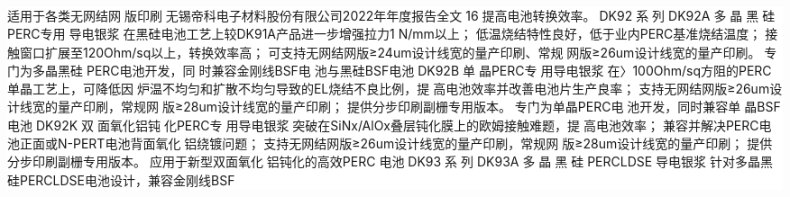 适用于各类无网结网
版印刷
无锡帝科电子材料股份有限公司2022年年度报告全文
16
提高电池转换效率。
DK92
系
列
DK92A
多
晶
黑
硅
PERC专用
导电银浆
在黑硅电池工艺上较DK91A产品进一步增强拉力1
N/mm以上；
低温烧结特性良好，低于业内PERC基准烧结温度；
接触窗口扩展至120Ohm/sq以上，转换效率高；
可支持无网结网版≥24um设计线宽的量产印刷、常规
网版≥26um设计线宽的量产印刷。
专门为多晶黑硅
PERC电池开发，同
时兼容金刚线BSF电
池与黑硅BSF电池
DK92B
单
晶PERC专
用导电银浆
在〉100Ohm/sq方阻的PERC单晶工艺上，可降低因
炉温不均匀和扩散不均匀导致的EL烧结不良比例，提
高电池效率并改善电池片生产良率；
支持无网结网版≥26um设计线宽的量产印刷，常规网
版≥28um设计线宽的量产印刷；
提供分步印刷副栅专用版本。
专门为单晶PERC电
池开发，同时兼容单
晶BSF电池
DK92K
双
面氧化铝钝
化PERC专
用导电银浆
突破在SiNx/AlOx叠层钝化膜上的欧姆接触难题，提
高电池效率；
兼容并解决PERC电池正面或N-PERT电池背面氧化
铝绕镀问题；
支持无网结网版≥26um设计线宽的量产印刷，常规网
版≥28um设计线宽的量产印刷；
提供分步印刷副栅专用版本。
应用于新型双面氧化
铝钝化的高效PERC
电池
DK93
系
列
DK93A
多
晶
黑
硅
PERCLDSE
导电银浆
针对多晶黑硅PERCLDSE电池设计，兼容金刚线BSF
